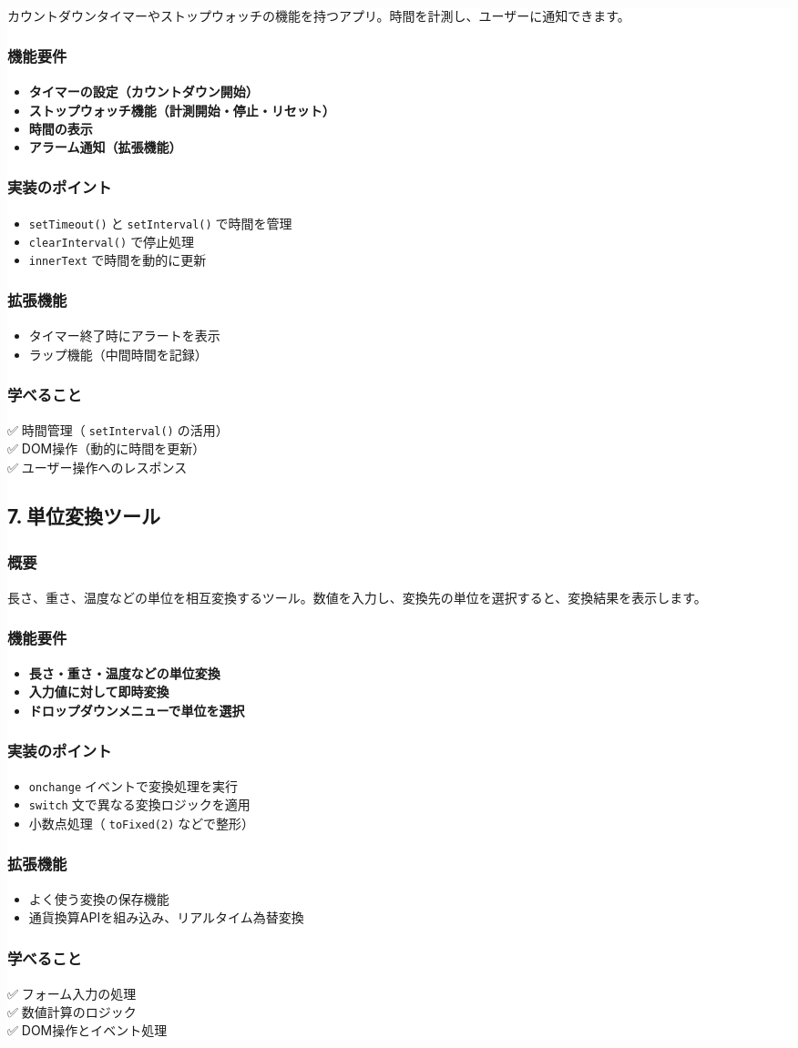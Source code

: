 カウントダウンタイマーやストップウォッチの機能を持つアプリ。時間を計測し、ユーザーに通知できます。

### 機能要件

- **タイマーの設定（カウントダウン開始）**
- **ストップウォッチ機能（計測開始・停止・リセット）**
- **時間の表示**
- **アラーム通知（拡張機能）**

### 実装のポイント

- `setTimeout()` と `setInterval()` で時間を管理
- `clearInterval()` で停止処理
- `innerText` で時間を動的に更新

### 拡張機能

- タイマー終了時にアラートを表示
- ラップ機能（中間時間を記録）

### 学べること

✅ 時間管理（ `setInterval()` の活用）  
✅ DOM操作（動的に時間を更新）  
✅ ユーザー操作へのレスポンス

## 7\. 単位変換ツール

### 概要

長さ、重さ、温度などの単位を相互変換するツール。数値を入力し、変換先の単位を選択すると、変換結果を表示します。

### 機能要件

- **長さ・重さ・温度などの単位変換**
- **入力値に対して即時変換**
- **ドロップダウンメニューで単位を選択**

### 実装のポイント

- `onchange` イベントで変換処理を実行
- `switch` 文で異なる変換ロジックを適用
- 小数点処理（ `toFixed(2)` などで整形）

### 拡張機能

- よく使う変換の保存機能
- 通貨換算APIを組み込み、リアルタイム為替変換

### 学べること

✅ フォーム入力の処理  
✅ 数値計算のロジック  
✅ DOM操作とイベント処理
